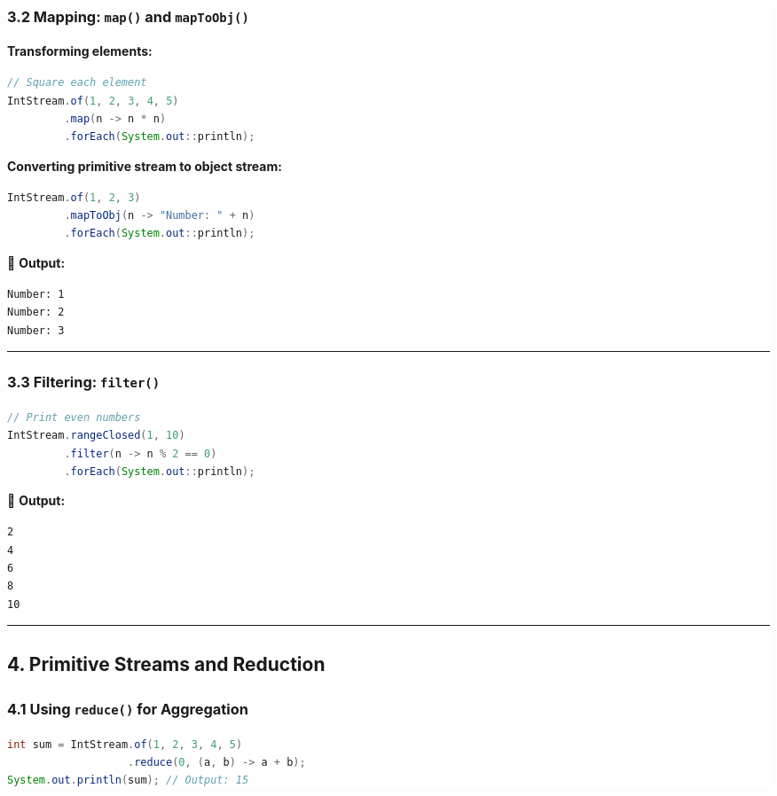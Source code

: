 
### **3.2 Mapping: `map()` and `mapToObj()`**  

**Transforming elements:**  

```java
// Square each element
IntStream.of(1, 2, 3, 4, 5)
         .map(n -> n * n)
         .forEach(System.out::println);
```

**Converting primitive stream to object stream:**  

```java
IntStream.of(1, 2, 3)
         .mapToObj(n -> "Number: " + n)
         .forEach(System.out::println);
```
📌 **Output:**  
```
Number: 1
Number: 2
Number: 3
```

---

### **3.3 Filtering: `filter()`**  

```java
// Print even numbers
IntStream.rangeClosed(1, 10)
         .filter(n -> n % 2 == 0)
         .forEach(System.out::println);
```
📌 **Output:**  
```
2
4
6
8
10
```

---

## **4. Primitive Streams and Reduction**  

### **4.1 Using `reduce()` for Aggregation**  

```java
int sum = IntStream.of(1, 2, 3, 4, 5)
                   .reduce(0, (a, b) -> a + b);
System.out.println(sum); // Output: 15
```
